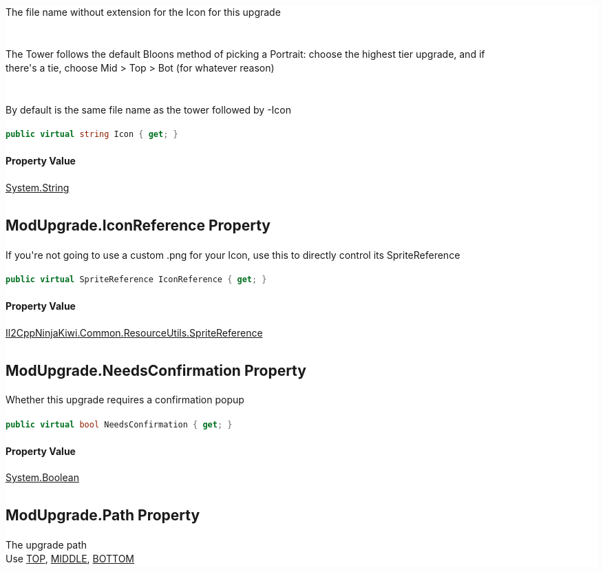 The file name without extension for the Icon for this upgrade  
<br/>  
The Tower follows the default Bloons method of picking a Portrait: choose the highest tier upgrade, and if  
there's a tie, choose Mid > Top > Bot (for whatever reason)  
<br/>  
By default is the same file name as the tower followed by -Icon

```csharp
public virtual string Icon { get; }
```

#### Property Value
[System.String](https://docs.microsoft.com/en-us/dotnet/api/System.String 'System.String')

<a name='BTD_Mod_Helper.Api.Towers.ModUpgrade.IconReference'></a>

## ModUpgrade.IconReference Property

If you're not going to use a custom .png for your Icon, use this to directly control its SpriteReference

```csharp
public virtual SpriteReference IconReference { get; }
```

#### Property Value
[Il2CppNinjaKiwi.Common.ResourceUtils.SpriteReference](https://docs.microsoft.com/en-us/dotnet/api/Il2CppNinjaKiwi.Common.ResourceUtils.SpriteReference 'Il2CppNinjaKiwi.Common.ResourceUtils.SpriteReference')

<a name='BTD_Mod_Helper.Api.Towers.ModUpgrade.NeedsConfirmation'></a>

## ModUpgrade.NeedsConfirmation Property

Whether this upgrade requires a confirmation popup

```csharp
public virtual bool NeedsConfirmation { get; }
```

#### Property Value
[System.Boolean](https://docs.microsoft.com/en-us/dotnet/api/System.Boolean 'System.Boolean')

<a name='BTD_Mod_Helper.Api.Towers.ModUpgrade.Path'></a>

## ModUpgrade.Path Property

The upgrade path  
Use [TOP](BTD_Mod_Helper.Api.Towers.ModUpgrade.md#BTD_Mod_Helper.Api.Towers.ModUpgrade.TOP 'BTD_Mod_Helper.Api.Towers.ModUpgrade.TOP'), [MIDDLE](BTD_Mod_Helper.Api.Towers.ModUpgrade.md#BTD_Mod_Helper.Api.Towers.ModUpgrade.MIDDLE 'BTD_Mod_Helper.Api.Towers.ModUpgrade.MIDDLE'), [BOTTOM](BTD_Mod_Helper.Api.Towers.ModUpgrade.md#BTD_Mod_Helper.Api.Towers.ModUpgrade.BOTTOM 'BTD_Mod_Helper.Api.Towers.ModUpgrade.BOTTOM')

